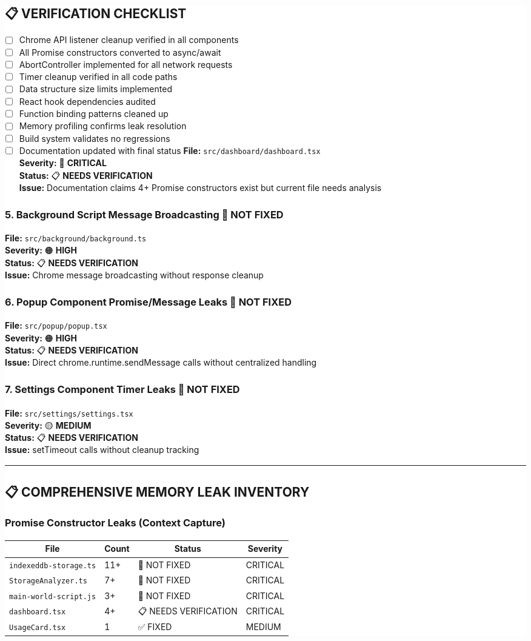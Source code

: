 ## 📋 VERIFICATION CHECKLIST

- [ ] Chrome API listener cleanup verified in all components
- [ ] All Promise constructors converted to async/await
- [ ] AbortController implemented for all network requests  
- [ ] Timer cleanup verified in all code paths
- [ ] Data structure size limits implemented
- [ ] React hook dependencies audited
- [ ] Function binding patterns cleaned up
- [ ] Memory profiling confirms leak resolution
- [ ] Build system validates no regressions
- [ ] Documentation updated with final status
**File:** `src/dashboard/dashboard.tsx`  
**Severity:** 🔴 **CRITICAL**  
**Status:** 📋 **NEEDS VERIFICATION**  
**Issue:** Documentation claims 4+ Promise constructors exist but current file needs analysis

### 5. Background Script Message Broadcasting 🔴 **NOT FIXED**
**File:** `src/background/background.ts`  
**Severity:** 🟠 **HIGH**  
**Status:** 📋 **NEEDS VERIFICATION**  
**Issue:** Chrome message broadcasting without response cleanup

### 6. Popup Component Promise/Message Leaks 🔴 **NOT FIXED**
**File:** `src/popup/popup.tsx`  
**Severity:** 🟠 **HIGH**  
**Status:** 📋 **NEEDS VERIFICATION**  
**Issue:** Direct chrome.runtime.sendMessage calls without centralized handling

### 7. Settings Component Timer Leaks 🔴 **NOT FIXED**
**File:** `src/settings/settings.tsx`  
**Severity:** 🟡 **MEDIUM**  
**Status:** 📋 **NEEDS VERIFICATION**  
**Issue:** setTimeout calls without cleanup tracking

---

## 📋 COMPREHENSIVE MEMORY LEAK INVENTORY

### **Promise Constructor Leaks (Context Capture)**
| File | Count | Status | Severity |
|------|-------|--------|----------|
| `indexeddb-storage.ts` | 11+ | 🔴 NOT FIXED | CRITICAL |
| `StorageAnalyzer.ts` | 7+ | 🔴 NOT FIXED | CRITICAL |
| `main-world-script.js` | 3+ | 🔴 NOT FIXED | CRITICAL |
| `dashboard.tsx` | 4+ | 📋 NEEDS VERIFICATION | CRITICAL |
| `UsageCard.tsx` | 1 | ✅ FIXED | MEDIUM |
